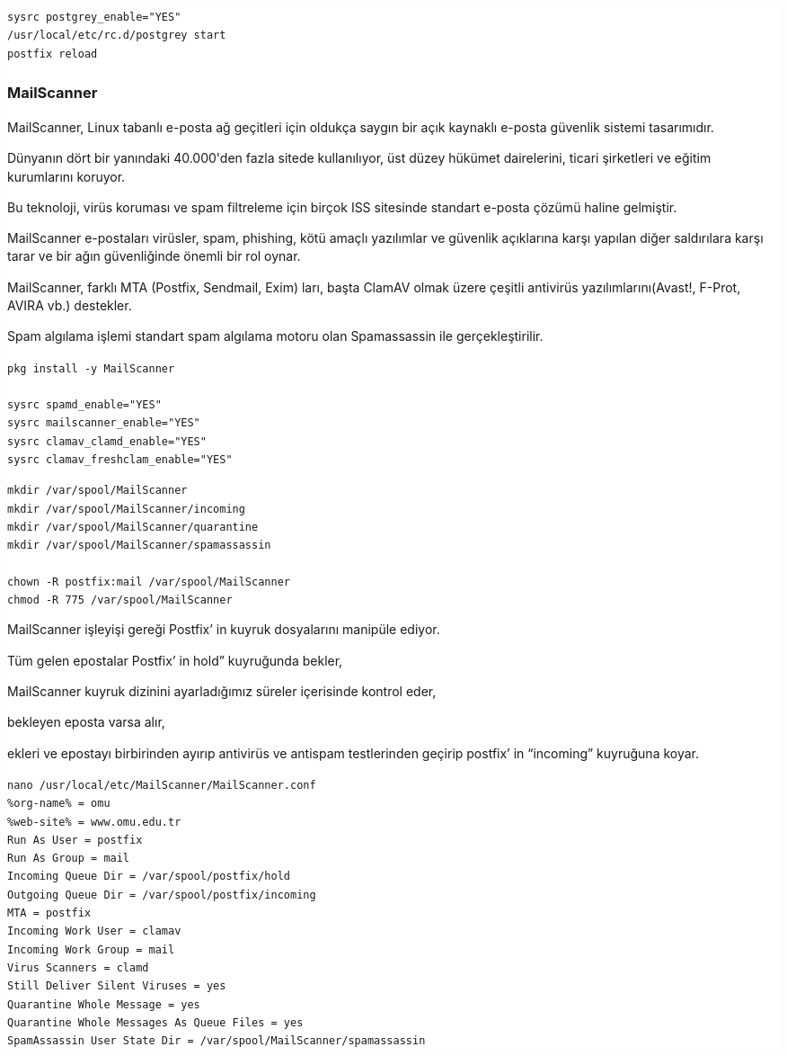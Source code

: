 ```
sysrc postgrey_enable="YES"
/usr/local/etc/rc.d/postgrey start
postfix reload
```

### MailScanner

MailScanner, Linux tabanlı e-posta ağ geçitleri için oldukça saygın bir açık kaynaklı e-posta güvenlik sistemi tasarımıdır.
 
Dünyanın dört bir yanındaki 40.000'den fazla sitede kullanılıyor, üst düzey hükümet dairelerini, ticari şirketleri ve eğitim kurumlarını koruyor.
 
Bu teknoloji, virüs koruması ve spam filtreleme için birçok ISS sitesinde standart e-posta çözümü haline gelmiştir. 

MailScanner e-postaları virüsler, spam, phishing, kötü amaçlı yazılımlar ve güvenlik açıklarına karşı yapılan diğer saldırılara karşı tarar ve bir ağın güvenliğinde önemli bir rol oynar. 

MailScanner, farklı MTA (Postfix, Sendmail, Exim) ları, başta ClamAV olmak üzere çeşitli antivirüs yazılımlarını(Avast!, F-Prot, AVIRA vb.) destekler.
 
Spam algılama işlemi standart spam algılama motoru olan Spamassassin ile gerçekleştirilir.

```
pkg install -y MailScanner

sysrc spamd_enable="YES"
sysrc mailscanner_enable="YES"
sysrc clamav_clamd_enable="YES"
sysrc clamav_freshclam_enable="YES"
```

```
mkdir /var/spool/MailScanner
mkdir /var/spool/MailScanner/incoming
mkdir /var/spool/MailScanner/quarantine
mkdir /var/spool/MailScanner/spamassassin

chown -R postfix:mail /var/spool/MailScanner
chmod -R 775 /var/spool/MailScanner
```

MailScanner işleyişi gereği Postfix’ in kuyruk dosyalarını manipüle ediyor. 

Tüm gelen epostalar Postfix’ in hold” kuyruğunda bekler, 

MailScanner kuyruk dizinini ayarladığımız süreler içerisinde kontrol eder, 

bekleyen eposta varsa alır, 

ekleri ve epostayı birbirinden ayırıp antivirüs ve antispam testlerinden geçirip postfix’ in “incoming” kuyruğuna koyar.

```
nano /usr/local/etc/MailScanner/MailScanner.conf
%org-name% = omu
%web-site% = www.omu.edu.tr
Run As User = postfix
Run As Group = mail
Incoming Queue Dir = /var/spool/postfix/hold
Outgoing Queue Dir = /var/spool/postfix/incoming
MTA = postfix
Incoming Work User = clamav
Incoming Work Group = mail
Virus Scanners = clamd
Still Deliver Silent Viruses = yes
Quarantine Whole Message = yes
Quarantine Whole Messages As Queue Files = yes
SpamAssassin User State Dir = /var/spool/MailScanner/spamassassin
```